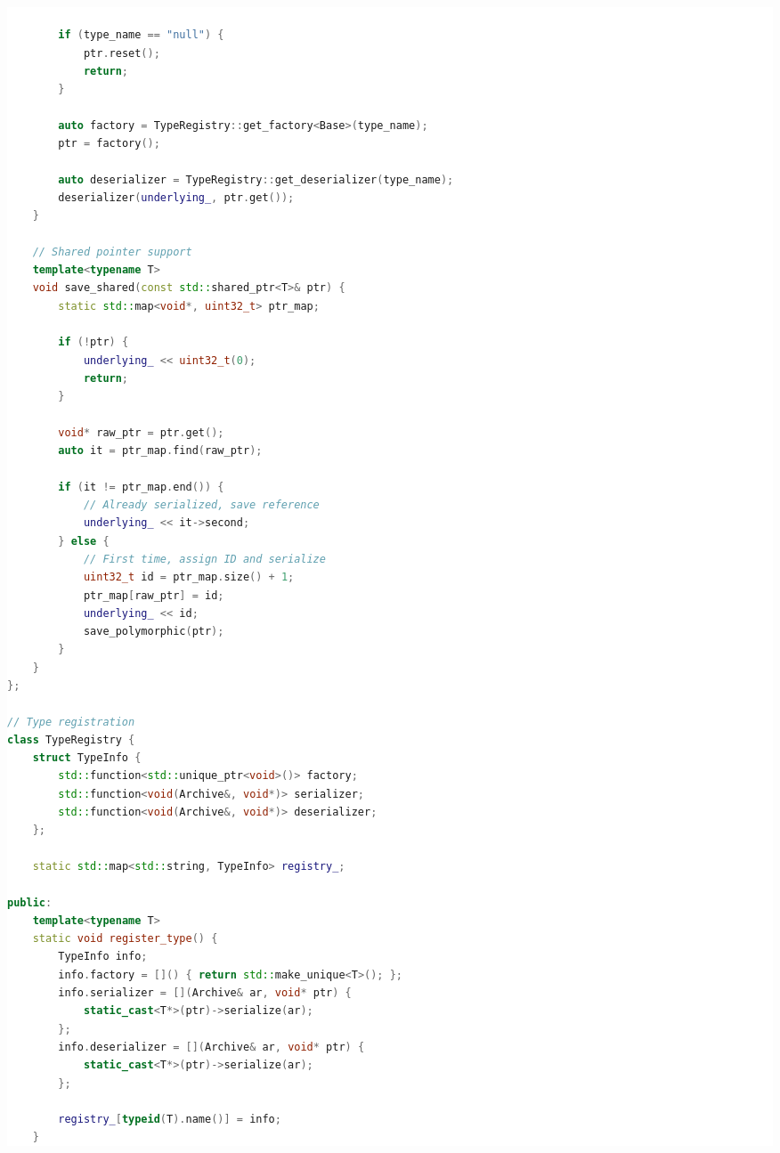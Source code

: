 ```cpp
        
        if (type_name == "null") {
            ptr.reset();
            return;
        }
        
        auto factory = TypeRegistry::get_factory<Base>(type_name);
        ptr = factory();
        
        auto deserializer = TypeRegistry::get_deserializer(type_name);
        deserializer(underlying_, ptr.get());
    }
    
    // Shared pointer support
    template<typename T>
    void save_shared(const std::shared_ptr<T>& ptr) {
        static std::map<void*, uint32_t> ptr_map;
        
        if (!ptr) {
            underlying_ << uint32_t(0);
            return;
        }
        
        void* raw_ptr = ptr.get();
        auto it = ptr_map.find(raw_ptr);
        
        if (it != ptr_map.end()) {
            // Already serialized, save reference
            underlying_ << it->second;
        } else {
            // First time, assign ID and serialize
            uint32_t id = ptr_map.size() + 1;
            ptr_map[raw_ptr] = id;
            underlying_ << id;
            save_polymorphic(ptr);
        }
    }
};

// Type registration
class TypeRegistry {
    struct TypeInfo {
        std::function<std::unique_ptr<void>()> factory;
        std::function<void(Archive&, void*)> serializer;
        std::function<void(Archive&, void*)> deserializer;
    };
    
    static std::map<std::string, TypeInfo> registry_;
    
public:
    template<typename T>
    static void register_type() {
        TypeInfo info;
        info.factory = []() { return std::make_unique<T>(); };
        info.serializer = [](Archive& ar, void* ptr) {
            static_cast<T*>(ptr)->serialize(ar);
        };
        info.deserializer = [](Archive& ar, void* ptr) {
            static_cast<T*>(ptr)->serialize(ar);
        };
        
        registry_[typeid(T).name()] = info;
    }
```